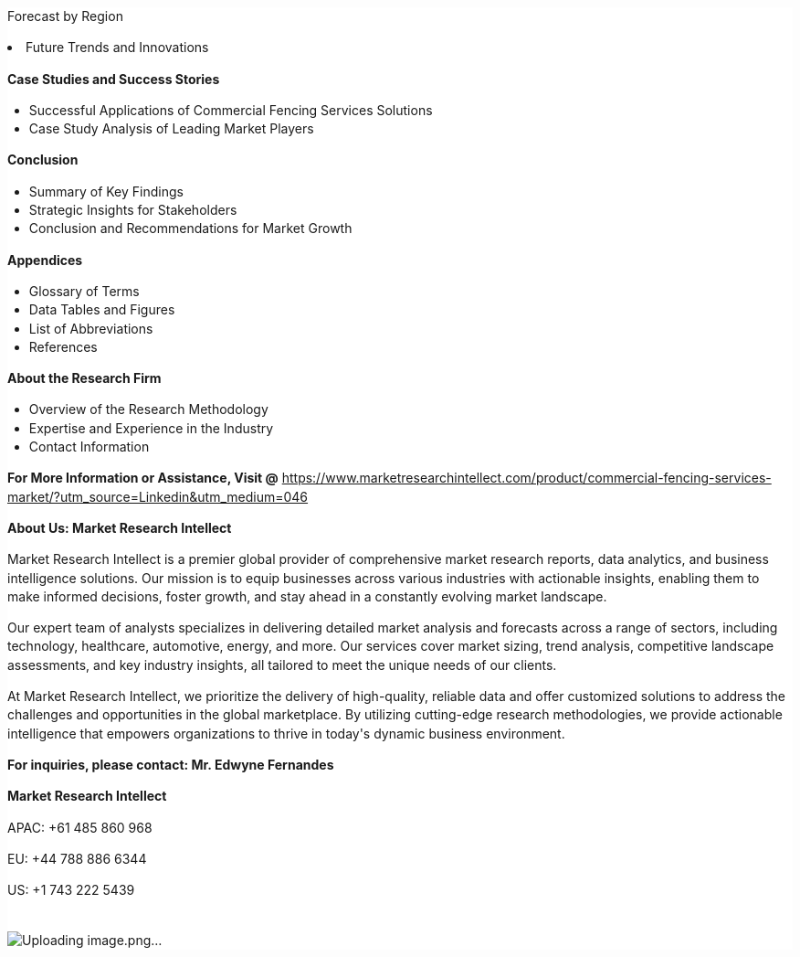 Forecast by Region</li><li>Future Trends and Innovations</li></ul><p><strong>Case Studies and Success Stories</strong></p><ul><li>Successful Applications of Commercial Fencing Services Solutions</li><li>Case Study Analysis of Leading Market Players</li></ul><p><strong>Conclusion</strong></p><ul><li>Summary of Key Findings</li><li>Strategic Insights for Stakeholders</li><li>Conclusion and Recommendations for Market Growth</li></ul><p><strong>Appendices</strong></p><ul><li>Glossary of Terms</li><li>Data Tables and Figures</li><li>List of Abbreviations</li><li>References</li></ul><p><strong>About the Research Firm</strong></p><ul><li>Overview of the Research Methodology</li><li>Expertise and Experience in the Industry</li><li>Contact Information</li></ul></div><div class="article-main__content" data-test-id="publishing-text-block"><p><span class="font-[700]"><strong>For More Information or Assistance, Visit @</strong>&nbsp;<a href="https://www.marketresearchintellect.com/product/commercial-fencing-services-market/?utm_source=Linkedin&utm_medium=046">https://www.marketresearchintellect.com/product/commercial-fencing-services-market/?utm_source=Linkedin&utm_medium=046</a></span></p><p><strong>About Us: Market Research Intellect</strong></p><p>Market Research Intellect is a premier global provider of comprehensive market research reports, data analytics, and business intelligence solutions. Our mission is to equip businesses across various industries with actionable insights, enabling them to make informed decisions, foster growth, and stay ahead in a constantly evolving market landscape.</p><p>Our expert team of analysts specializes in delivering detailed market analysis and forecasts across a range of sectors, including technology, healthcare, automotive, energy, and more. Our services cover market sizing, trend analysis, competitive landscape assessments, and key industry insights, all tailored to meet the unique needs of our clients.</p><p>At Market Research Intellect, we prioritize the delivery of high-quality, reliable data and offer customized solutions to address the challenges and opportunities in the global marketplace. By utilizing cutting-edge research methodologies, we provide actionable intelligence that empowers organizations to thrive in today's dynamic business environment.</p><p><strong>For inquiries, please contact: Mr. Edwyne Fernandes</strong></p><p><strong>Market Research Intellect</strong></p><p>APAC: +61 485 860 968</p><p>EU: +44 788 886 6344</p><p>US: +1 743 222 5439</p></div><div class="article-main__content" data-test-id="publishing-text-block">&nbsp;</div>
![Uploading image.png…]()
